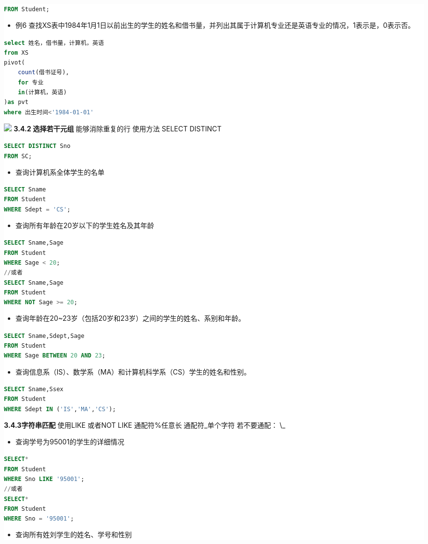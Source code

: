 ```sql
FROM Student;
```
- 例6 查找XS表中1984年1月1日以前出生的学生的姓名和借书量，并列出其属于计算机专业还是英语专业的情况，1表示是，0表示否。
```sql
select 姓名，借书量，计算机，英语
from XS
pivot(
    count(借书证号),
    for 专业
    in(计算机，英语)
)as pvt
where 出生时间<'1984-01-01'
```
![](../../pics/例5.png)
**3.4.2 选择若干元组**
能够消除重复的行
使用方法 SELECT DISTINCT
```sql
SELECT DISTINCT Sno
FROM SC;
```
- 查询计算机系全体学生的名单
```sql
SELECT Sname
FROM Student
WHERE Sdept = 'CS';
```
- 查询所有年龄在20岁以下的学生姓名及其年龄
```sql
SELECT Sname,Sage
FROM Student
WHERE Sage < 20;
//或者
SELECT Sname,Sage
FROM Student
WHERE NOT Sage >= 20;
```
- 查询年龄在20~23岁（包括20岁和23岁）之间的学生的姓名、系别和年龄。
```sql
SELECT Sname,Sdept,Sage
FROM Student
WHERE Sage BETWEEN 20 AND 23;
```
- 查询信息系（IS）、数学系（MA）和计算机科学系（CS）学生的姓名和性别。
```sql 
SELECT Sname,Ssex
FROM Student
WHERE Sdept IN ('IS','MA','CS');
```
**3.4.3字符串匹配**
使用LIKE 或者NOT LIKE
通配符%任意长
通配符_单个字符
若不要通配：   \\_
- 查询学号为95001的学生的详细情况
```sql
SELECT*
FROM Student
WHERE Sno LIKE '95001';
//或者
SELECT*
FROM Student
WHERE Sno = '95001';
```
- 查询所有姓刘学生的姓名、学号和性别